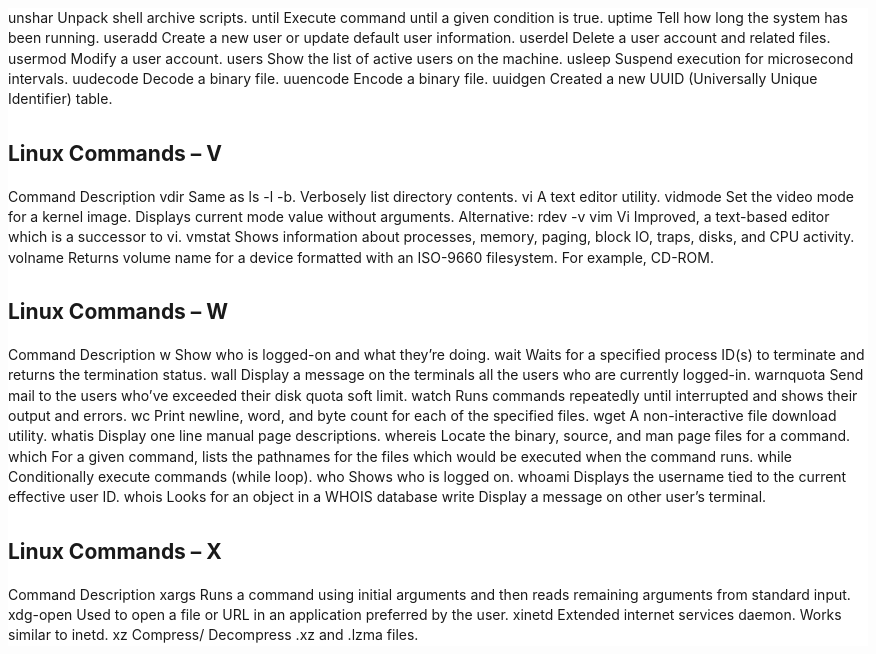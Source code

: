 unshar	 Unpack shell archive scripts.
until	 Execute command until a given condition is true.
uptime	 Tell how long the system has been running.
useradd	 Create a new user or update default user information.
userdel	 Delete a user account and related files.
usermod	 Modify a user account.
users	 Show the list of active users on the machine.
usleep	 Suspend execution for microsecond intervals.
uudecode	 Decode a binary file.
uuencode	 Encode a binary file.
uuidgen	 Created a new UUID (Universally Unique Identifier) table.

## Linux Commands – V
Command	Description
vdir	 Same as ls -l -b. Verbosely list directory contents.
vi	 A text editor utility.
vidmode	 Set the video mode for a kernel image. Displays current mode value without arguments. Alternative: rdev -v
vim	 Vi Improved, a text-based editor which is a successor to vi.
vmstat	Shows information about processes, memory, paging, block IO, traps, disks, and CPU activity.
volname	 Returns volume name for a device formatted with an ISO-9660 filesystem. For example, CD-ROM.

## Linux Commands – W
Command	Description
w	 Show who is logged-on and what they’re doing.
wait	 Waits for a specified process ID(s) to terminate and returns the termination status.
wall	 Display a message on the terminals all the users who are currently logged-in.
warnquota	 Send mail to the users who’ve exceeded their disk quota soft limit.
watch	 Runs commands repeatedly until interrupted and shows their output and errors.
wc	 Print newline, word, and byte count for each of the specified files.
wget	 A non-interactive file download utility.
whatis	 Display one line manual page descriptions.
whereis	 Locate the binary, source, and man page files for a command.
which	 For a given command, lists the pathnames for the files which would be executed when the command runs.
while	 Conditionally execute commands (while loop).
who	 Shows who is logged on.
whoami	 Displays the username tied to the current effective user ID.
whois	 Looks for an object in a WHOIS database
write	 Display a message on other user’s terminal.

## Linux Commands – X
Command	Description
xargs	 Runs a command using initial arguments and then reads remaining arguments from standard input.
xdg-open	 Used to open a file or URL in an application preferred by the user.
xinetd	 Extended internet services daemon. Works similar to inetd.
xz	 Compress/ Decompress .xz and .lzma files.
